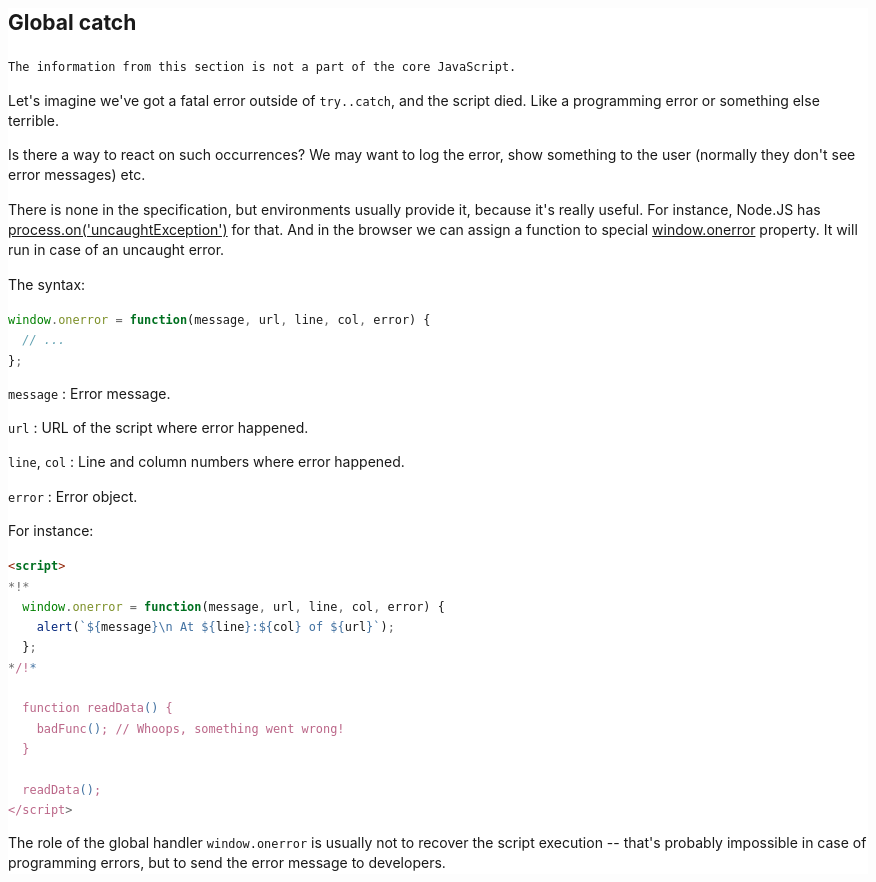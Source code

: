 ## Global catch

```warn header="Environment-specific"
The information from this section is not a part of the core JavaScript.
```

Let's imagine we've got a fatal error outside of `try..catch`, and the script died. Like a programming error or something else terrible.

Is there a way to react on such occurrences? We may want to log the error, show something to the user (normally they don't see error messages) etc.

There is none in the specification, but environments usually provide it, because it's really useful. For instance, Node.JS has [process.on('uncaughtException')](https://nodejs.org/api/process.html#process_event_uncaughtexception) for that. And in the browser we can assign a function to special [window.onerror](mdn:api/GlobalEventHandlers/onerror) property. It will run in case of an uncaught error.

The syntax:

```js
window.onerror = function(message, url, line, col, error) {
  // ...
};
```

`message`
: Error message.

`url`
: URL of the script where error happened.

`line`, `col`
: Line and column numbers where error happened.

`error`
: Error object.

For instance:

```html run untrusted refresh height=1
<script>
*!*
  window.onerror = function(message, url, line, col, error) {
    alert(`${message}\n At ${line}:${col} of ${url}`);
  };
*/!*

  function readData() {
    badFunc(); // Whoops, something went wrong!
  }

  readData();
</script>
```

The role of the global handler `window.onerror` is usually not to recover the script execution -- that's probably impossible in case of programming errors, but to send the error message to developers.
